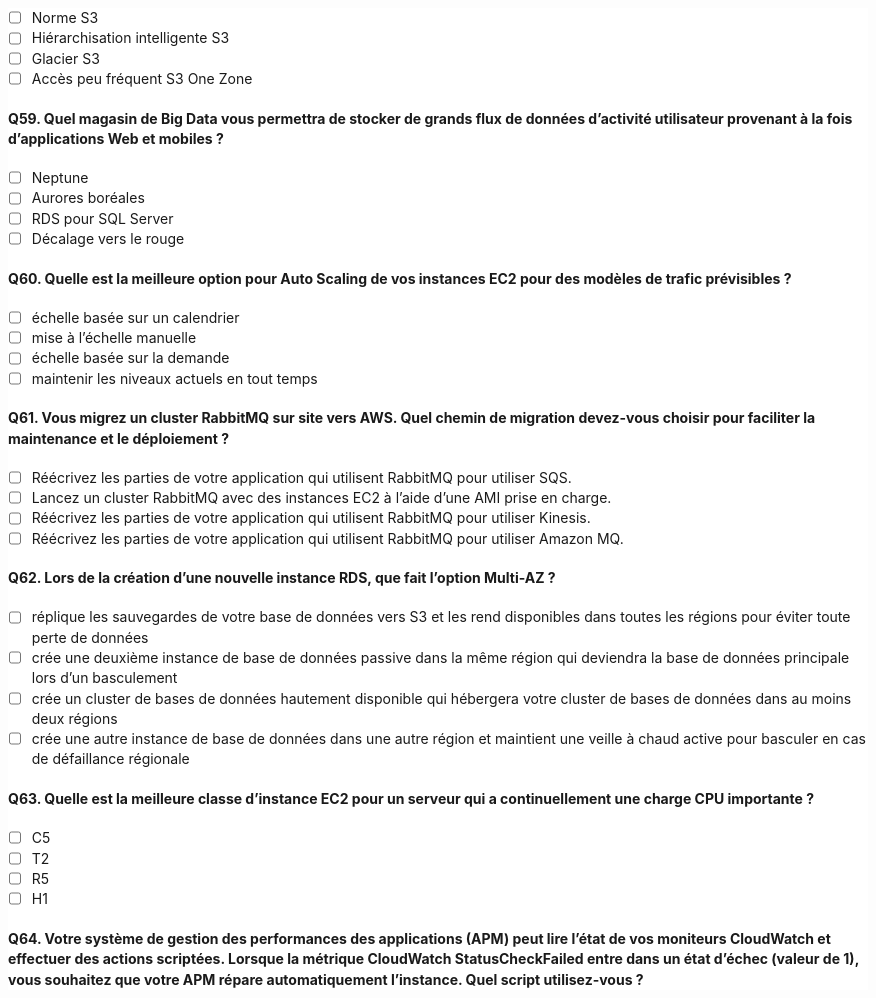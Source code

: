 - [ ] Norme S3
- [ ] Hiérarchisation intelligente S3
- [ ] Glacier S3
- [ ] Accès peu fréquent S3 One Zone

#### Q59. Quel magasin de Big Data vous permettra de stocker de grands flux de données d’activité utilisateur provenant à la fois d’applications Web et mobiles ?

- [ ] Neptune
- [ ] Aurores boréales
- [ ] RDS pour SQL Server
- [ ] Décalage vers le rouge

#### Q60. Quelle est la meilleure option pour Auto Scaling de vos instances EC2 pour des modèles de trafic prévisibles ?

- [ ] échelle basée sur un calendrier
- [ ] mise à l’échelle manuelle
- [ ] échelle basée sur la demande
- [ ] maintenir les niveaux actuels en tout temps

#### Q61. Vous migrez un cluster RabbitMQ sur site vers AWS. Quel chemin de migration devez-vous choisir pour faciliter la maintenance et le déploiement ?

- [ ] Réécrivez les parties de votre application qui utilisent RabbitMQ pour utiliser SQS.
- [ ] Lancez un cluster RabbitMQ avec des instances EC2 à l’aide d’une AMI prise en charge.
- [ ] Réécrivez les parties de votre application qui utilisent RabbitMQ pour utiliser Kinesis.
- [ ] Réécrivez les parties de votre application qui utilisent RabbitMQ pour utiliser Amazon MQ.

#### Q62. Lors de la création d’une nouvelle instance RDS, que fait l’option Multi-AZ ?

- [ ] réplique les sauvegardes de votre base de données vers S3 et les rend disponibles dans toutes les régions pour éviter toute perte de données
- [ ] crée une deuxième instance de base de données passive dans la même région qui deviendra la base de données principale lors d’un basculement
- [ ] crée un cluster de bases de données hautement disponible qui hébergera votre cluster de bases de données dans au moins deux régions
- [ ] crée une autre instance de base de données dans une autre région et maintient une veille à chaud active pour basculer en cas de défaillance régionale

#### Q63. Quelle est la meilleure classe d’instance EC2 pour un serveur qui a continuellement une charge CPU importante ?

- [ ] C5
- [ ] T2
- [ ] R5
- [ ] H1

#### Q64. Votre système de gestion des performances des applications (APM) peut lire l’état de vos moniteurs CloudWatch et effectuer des actions scriptées. Lorsque la métrique CloudWatch StatusCheckFailed entre dans un état d’échec (valeur de 1), vous souhaitez que votre APM répare automatiquement l’instance. Quel script utilisez-vous ?

